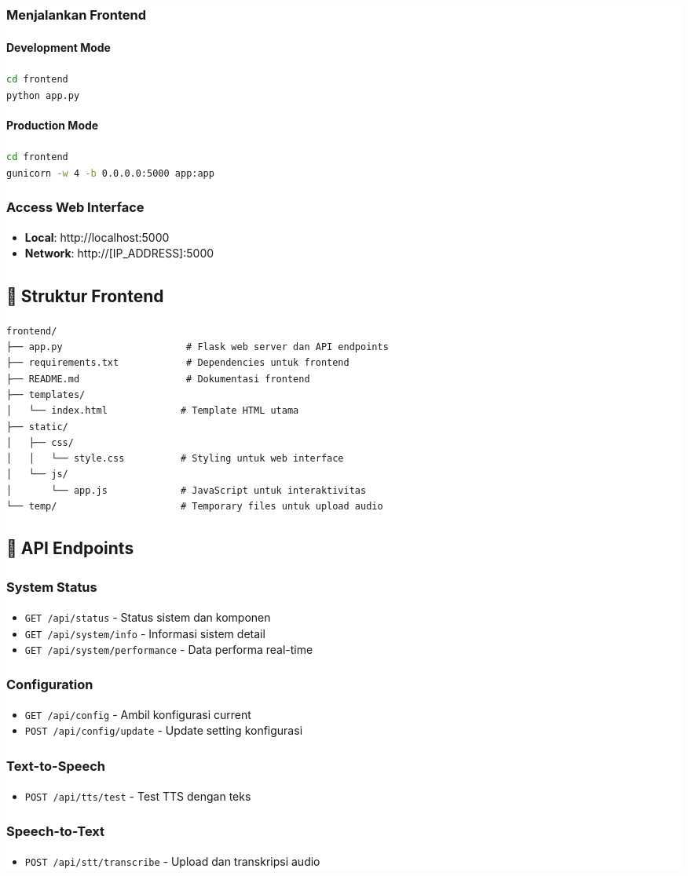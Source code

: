 ### Menjalankan Frontend

#### Development Mode
```bash
cd frontend
python app.py
```

#### Production Mode
```bash
cd frontend
gunicorn -w 4 -b 0.0.0.0:5000 app:app
```

### Access Web Interface
- **Local**: http://localhost:5000
- **Network**: http://[IP_ADDRESS]:5000

## 📁 Struktur Frontend

```
frontend/
├── app.py                      # Flask web server dan API endpoints
├── requirements.txt            # Dependencies untuk frontend
├── README.md                   # Dokumentasi frontend
├── templates/
│   └── index.html             # Template HTML utama
├── static/
│   ├── css/
│   │   └── style.css          # Styling untuk web interface
│   └── js/
│       └── app.js             # JavaScript untuk interaktivitas
└── temp/                      # Temporary files untuk upload audio
```

## 🔌 API Endpoints

### System Status
- `GET /api/status` - Status sistem dan komponen
- `GET /api/system/info` - Informasi sistem detail
- `GET /api/system/performance` - Data performa real-time

### Configuration
- `GET /api/config` - Ambil konfigurasi current
- `POST /api/config/update` - Update setting konfigurasi

### Text-to-Speech
- `POST /api/tts/test` - Test TTS dengan teks

### Speech-to-Text
- `POST /api/stt/transcribe` - Upload dan transkripsi audio
